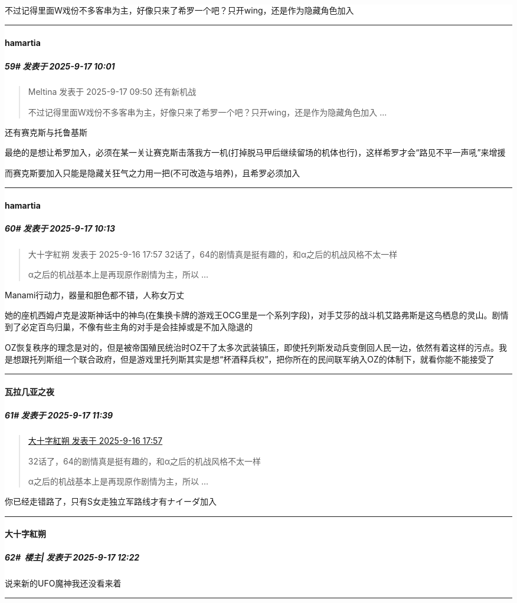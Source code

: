 不过记得里面W戏份不多客串为主，好像只来了希罗一个吧？只开wing，还是作为隐藏角色加入


*****

####  hamartia  
##### 59#       发表于 2025-9-17 10:01

<blockquote>Meltina 发表于 2025-9-17 09:50
还有新机战

不过记得里面W戏份不多客串为主，好像只来了希罗一个吧？只开wing，还是作为隐藏角色加入 ...</blockquote>
还有赛克斯与托鲁基斯

最绝的是想让希罗加入，必须在某一关让赛克斯击落我方一机(打掉脱马甲后继续留场的机体也行)，这样希罗才会“路见不平一声吼”来增援

而赛克斯要加入只能是隐藏关狂气之力用一把(不可改造与培养)，且希罗必须加入


*****

####  hamartia  
##### 60#       发表于 2025-9-17 10:13

<blockquote>大十字紅朔 发表于 2025-9-16 17:57
32话了，64的剧情真是挺有趣的，和α之后的机战风格不太一样

α之后的机战基本上是再现原作剧情为主，所以 ...</blockquote>
Manami行动力，器量和胆色都不错，人称女万丈

她的座机西姆卢克是波斯神话中的神鸟(在集换卡牌的游戏王OCG里是一个系列字段)，对手艾莎的战斗机艾路弗斯是这鸟栖息的灵山。剧情到了必定百鸟归巢，不像有些主角的对手是会挂掉或是不加入隐退的

OZ恢复秩序的理念是对的，但是被帝国殖民统治时OZ干了太多次武装镇压，即使托列斯发动兵变倒回人民一边，依然有着这样的污点。我是想跟托列斯组一个联合政府，但是游戏里托列斯其实是想“杯酒释兵权”，把你所在的民间联军纳入OZ的体制下，就看你能不能接受了


*****

####  瓦拉几亚之夜  
##### 61#       发表于 2025-9-17 11:39

<blockquote><a href="httphttps://stage1st.com/2b/forum.php?mod=redirect&amp;goto=findpost&amp;pid=68439763&amp;ptid=2260277" target="_blank">大十字紅朔 发表于 2025-9-16 17:57</a>

32话了，64的剧情真是挺有趣的，和α之后的机战风格不太一样

α之后的机战基本上是再现原作剧情为主，所以 ...</blockquote>
你已经走错路了，只有S女走独立军路线才有ナイーダ加入


*****

####  大十字紅朔  
##### 62#         楼主| 发表于 2025-9-17 12:22

说来新的UFO魔神我还没看来着

*****
